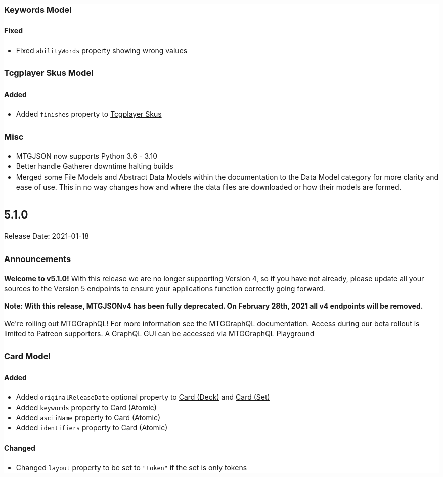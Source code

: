### Keywords Model

#### Fixed

- Fixed `abilityWords` property showing wrong values

### Tcgplayer Skus Model

#### Added

- Added `finishes` property to [Tcgplayer Skus](/data-models/tcgplayer-skus/#finishes)

### Misc

- MTGJSON now supports Python 3.6 - 3.10
- Better handle Gatherer downtime halting builds
- Merged some File Models and Abstract Data Models within the documentation to the Data Model category for more clarity and ease of use. This in no way changes how and where the data files are downloaded or how their models are formed.

## 5.1.0

Release Date: 2021-01-18

### Announcements

**Welcome to v5.1.0!** With this release we are no longer supporting Version 4, so if you have not already, please update all your sources to the Version 5 endpoints to ensure your applications function correctly going forward.

**Note: With this release, MTGJSONv4 has been fully deprecated. On February 28th, 2021 all v4 endpoints will be removed.**

We're rolling out MTGGraphQL! For more information see the [MTGGraphQL](/mtggraphql/) documentation. Access during our beta rollout is limited to <a href="https://www.patreon.com/MTGJSON" class="link-inline-image patreon" target="_blank" rel="noreferrer noopener">Patreon</a> supporters. A GraphQL GUI can be accessed via <a href="https://graphql.mtgjson.com/" target="_blank" rel="noreferrer noopener">MTGGraphQL Playground</a>

### Card Model

#### Added

- Added `originalReleaseDate` optional property to [Card (Deck)](/data-models/card/card-deck/#originalreleasedate) and [Card (Set)](/data-models/card/card-set/#originalreleasedate)
- Added `keywords` property to [Card (Atomic)](/data-models/card/card-atomic/#keywords)
- Added `asciiName` property to [Card (Atomic)](/data-models/card/card-atomic/#asciiname)
- Added `identifiers` property to [Card (Atomic)](/data-models/card/card-atomic/#identifiers)

#### Changed

- Changed `layout` property to be set to `"token"` if the set is only tokens

